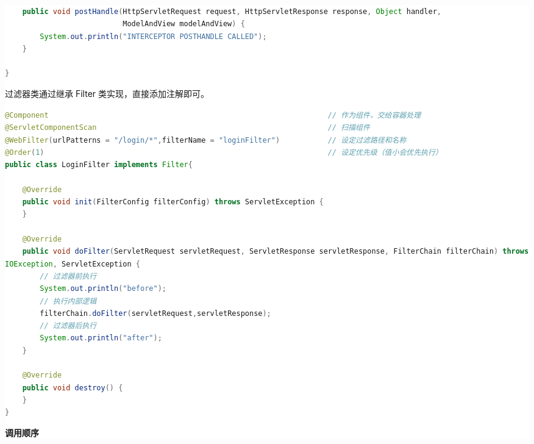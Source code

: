 ```java
    public void postHandle(HttpServletRequest request, HttpServletResponse response, Object handler,
                           ModelAndView modelAndView) {
        System.out.println("INTERCEPTOR POSTHANDLE CALLED");
    }

}
```

过滤器类通过继承 Filter 类实现，直接添加注解即可。

```java
@Component                                                                // 作为组件，交给容器处理
@ServletComponentScan                                                     // 扫描组件
@WebFilter(urlPatterns = "/login/*",filterName = "loginFilter")           // 设定过滤路径和名称
@Order(1)                                                                 // 设定优先级（值小会优先执行）
public class LoginFilter implements Filter{

    @Override
    public void init(FilterConfig filterConfig) throws ServletException {
    }

    @Override
    public void doFilter(ServletRequest servletRequest, ServletResponse servletResponse, FilterChain filterChain) throws IOException, ServletException {
        // 过滤器前执行
        System.out.println("before");
        // 执行内部逻辑
        filterChain.doFilter(servletRequest,servletResponse);
        // 过滤器后执行
        System.out.println("after");
    }

    @Override
    public void destroy() {
    }
}
```


**调用顺序**
